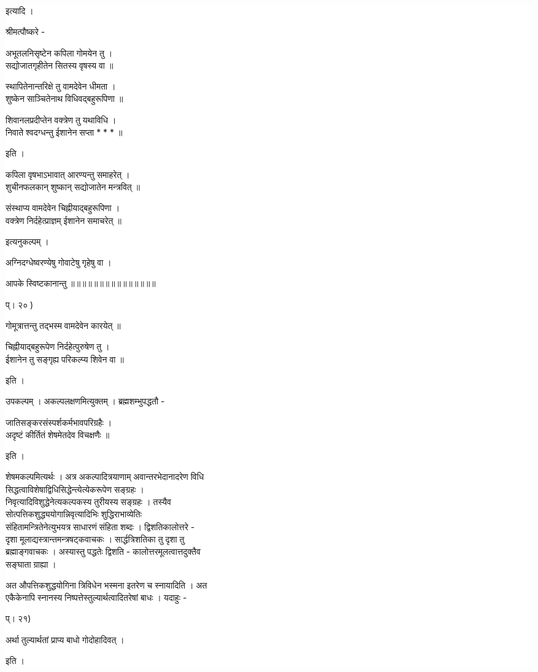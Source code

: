इत्यादि ।   
  
श्रीमत्पौष्करे -  
  
अभूतलनिसृष्टेन कपिला गोमयेन तु ।   
सद्योजातगृहीतेन सितस्य वृषस्य वा ॥   
  
स्थापितेनान्तरिक्षे तु वामदेवेन धीमता ।   
शुष्केन साञ्चितेनाथ विधिवद्बहुरूपिणा ॥   
  
शिवानलप्रदीप्तेन वक्त्रेण तु यथाविधि ।   
निवाते श्वदग्धन्तु ईशानेन सप्ता * * * ॥   
  
इति ।   
  
कपिला वृषभाऽभावात् आरण्यन्तु समाहरेत् ।   
शुचीनफलकान् शुष्कान् सद्योजातेन मन्त्रवित् ॥   
  
संस्थाप्य वामदेवेन चिह्नीयाद्बहुरूपिणा ।   
वक्त्रेण निर्दहेत्प्राज्ञम् ईशानेन समाचरेत् ॥   
  
इत्यनुकल्पम् ।   
  
अग्निदग्धेष्वरण्येषु गोवाटेषु गृहेषु वा ।   
  
आपके स्विष्टकानान्तु ॥॥॥॥॥॥॥॥॥॥॥॥॥॥॥   
  
प्। २० )  
  
गोमूत्रात्तन्तु तद्भस्म वामदेवेन कारयेत् ॥   
  
चिह्नीयाद्बहुरूपेण निर्दहेत्पुरुषेण तु ।   
ईशानेन तु सङ्गृह्य परिकल्प्य शिवेन वा ॥   
  
इति ।   
  
उपकल्पम् । अकल्पलक्षणमित्युक्तम् । ब्रह्मशम्भुपद्धतौ -   
  
जातिसङ्करसंस्पर्शकर्मभावपरिग्रहैः ।   
अदृष्टं कीर्तितं शेषमेतदेव विचक्षणैः ॥   
  
इति ।  
  
शेषमकल्पमित्यर्थः । अत्र अकल्पादित्रयाणाम् अवान्तरभेदानादरेण विधि   
सिद्धत्वाविशेषाद्विधिसिद्धेन्त्येत्येकरूपेण सङ्ग्रहः ।   
निवृत्यादिविशुद्धेनेत्यकल्पकस्य तुरीयस्य सङ्ग्रहः । तस्यैव   
सोत्पत्तिकशुद्ध्ययोगान्निवृत्यादिभिः शुद्धिराभाव्येतिः   
संहितामन्त्रितेनेत्युभयत्र साधारणं संहिता शब्दः । द्विशतिकालोत्तरे -   
दृशा मूलाद्यस्त्रान्तमन्त्रषट्कवाचकः । सार्द्धत्रिशतिका तु दृशा तु   
ब्रह्माङ्गवाचकः । अस्यास्तु पद्धतेः द्विशति - कालोत्तरमूलत्वात्तदुक्तैव   
सङ्घाता ग्राह्या ।   
  
अत औपत्तिकशुद्धयोगिना त्रिविधेन भस्मना इतरेण च स्नायादिति । अत   
एकैकेनापि स्नानस्य निष्पत्तेस्तुल्यार्थत्वादितरेषां बाधः । यदाहुः -   
  
प्। २१)  
  
अर्था तुल्यार्थतां प्राप्य बाधो गोदोहादिवत् ।   
  
इति ।   
  